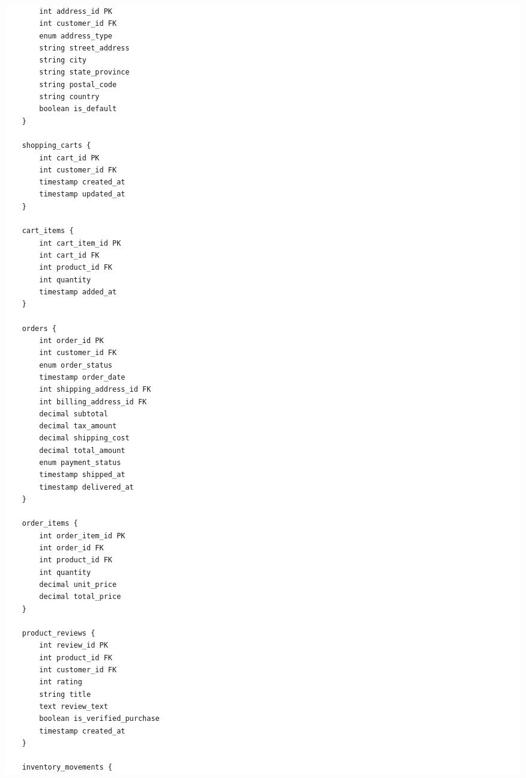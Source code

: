 ```mermaid
        int address_id PK
        int customer_id FK
        enum address_type
        string street_address
        string city
        string state_province
        string postal_code
        string country
        boolean is_default
    }
    
    shopping_carts {
        int cart_id PK
        int customer_id FK
        timestamp created_at
        timestamp updated_at
    }
    
    cart_items {
        int cart_item_id PK
        int cart_id FK
        int product_id FK
        int quantity
        timestamp added_at
    }
    
    orders {
        int order_id PK
        int customer_id FK
        enum order_status
        timestamp order_date
        int shipping_address_id FK
        int billing_address_id FK
        decimal subtotal
        decimal tax_amount
        decimal shipping_cost
        decimal total_amount
        enum payment_status
        timestamp shipped_at
        timestamp delivered_at
    }
    
    order_items {
        int order_item_id PK
        int order_id FK
        int product_id FK
        int quantity
        decimal unit_price
        decimal total_price
    }
    
    product_reviews {
        int review_id PK
        int product_id FK
        int customer_id FK
        int rating
        string title
        text review_text
        boolean is_verified_purchase
        timestamp created_at
    }
    
    inventory_movements {
```